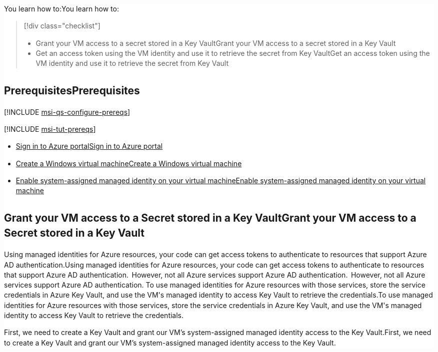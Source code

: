 <span data-ttu-id="cdab6-107">You learn how to:</span><span class="sxs-lookup"><span data-stu-id="cdab6-107">You learn how to:</span></span>


> [!div class="checklist"]
> * <span data-ttu-id="cdab6-108">Grant your VM access to a secret stored in a Key Vault</span><span class="sxs-lookup"><span data-stu-id="cdab6-108">Grant your VM access to a secret stored in a Key Vault</span></span> 
> * <span data-ttu-id="cdab6-109">Get an access token using the VM identity and use it to retrieve the secret from Key Vault</span><span class="sxs-lookup"><span data-stu-id="cdab6-109">Get an access token using the VM identity and use it to retrieve the secret from Key Vault</span></span> 

## <a name="prerequisites"></a><span data-ttu-id="cdab6-110">Prerequisites</span><span class="sxs-lookup"><span data-stu-id="cdab6-110">Prerequisites</span></span>

[!INCLUDE [msi-qs-configure-prereqs](../../../includes/active-directory-msi-qs-configure-prereqs.md)]

[!INCLUDE [msi-tut-prereqs](../../../includes/active-directory-msi-tut-prereqs.md)]

- [<span data-ttu-id="cdab6-111">Sign in to Azure portal</span><span class="sxs-lookup"><span data-stu-id="cdab6-111">Sign in to Azure portal</span></span>](https://portal.azure.com)

- [<span data-ttu-id="cdab6-112">Create a Windows virtual machine</span><span class="sxs-lookup"><span data-stu-id="cdab6-112">Create a Windows virtual machine</span></span>](/azure/virtual-machines/windows/quick-create-portal)

- [<span data-ttu-id="cdab6-113">Enable system-assigned managed identity on your virtual machine</span><span class="sxs-lookup"><span data-stu-id="cdab6-113">Enable system-assigned managed identity on your virtual machine</span></span>](/azure/active-directory/managed-service-identity/qs-configure-portal-windows-vm#enable-system-assigned-identity-on-an-existing-vm)

## <a name="grant-your-vm-access-to-a-secret-stored-in-a-key-vault"></a><span data-ttu-id="cdab6-114">Grant your VM access to a Secret stored in a Key Vault</span><span class="sxs-lookup"><span data-stu-id="cdab6-114">Grant your VM access to a Secret stored in a Key Vault</span></span> 
 
<span data-ttu-id="cdab6-115">Using managed identities for Azure resources, your code can get access tokens to authenticate to resources that support Azure AD authentication.</span><span class="sxs-lookup"><span data-stu-id="cdab6-115">Using managed identities for Azure resources, your code can get access tokens to authenticate to resources that support Azure AD authentication.</span></span><span data-ttu-id="cdab6-116">  However, not all Azure services support Azure AD authentication.</span><span class="sxs-lookup"><span data-stu-id="cdab6-116">  However, not all Azure services support Azure AD authentication.</span></span> <span data-ttu-id="cdab6-117">To use managed identities for Azure resources with those services, store the service credentials in Azure Key Vault, and use the VM's managed identity to access Key Vault to retrieve the credentials.</span><span class="sxs-lookup"><span data-stu-id="cdab6-117">To use managed identities for Azure resources with those services, store the service credentials in Azure Key Vault, and use the VM's managed identity to access Key Vault to retrieve the credentials.</span></span> 

<span data-ttu-id="cdab6-118">First, we need to create a Key Vault and grant our VM’s system-assigned managed identity access to the Key Vault.</span><span class="sxs-lookup"><span data-stu-id="cdab6-118">First, we need to create a Key Vault and grant our VM’s system-assigned managed identity access to the Key Vault.</span></span>   
